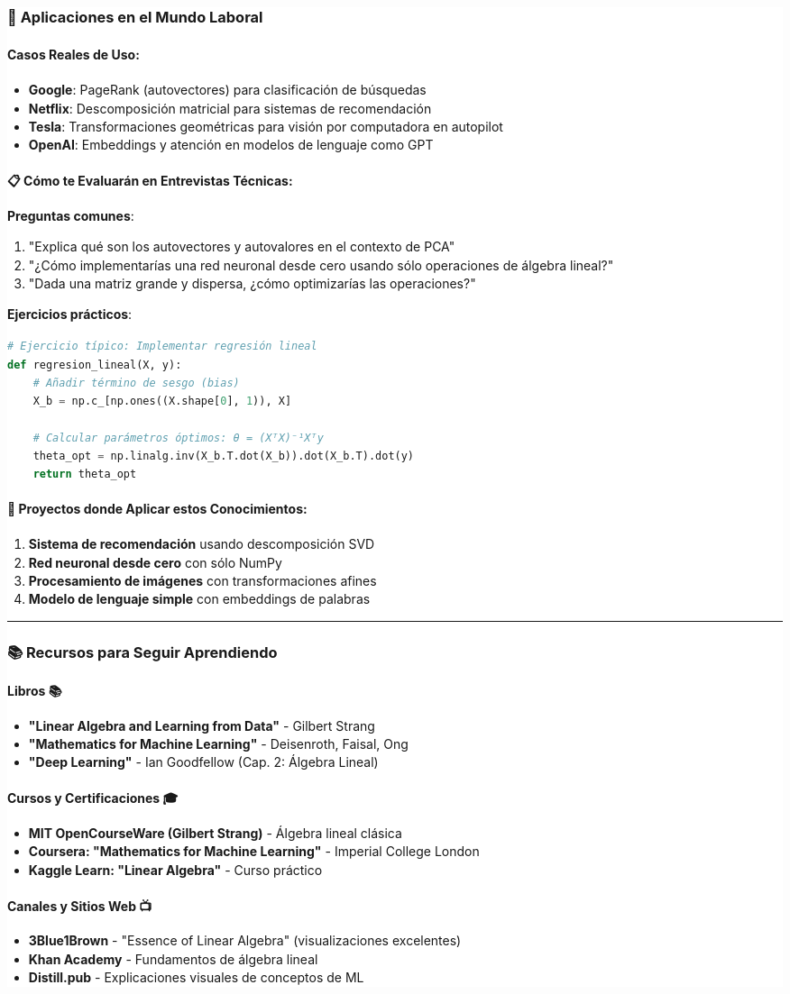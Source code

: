 
### 🏢 **Aplicaciones en el Mundo Laboral**

#### **Casos Reales de Uso**:
- **Google**: PageRank (autovectores) para clasificación de búsquedas
- **Netflix**: Descomposición matricial para sistemas de recomendación
- **Tesla**: Transformaciones geométricas para visión por computadora en autopilot
- **OpenAI**: Embeddings y atención en modelos de lenguaje como GPT

#### 📋 **Cómo te Evaluarán en Entrevistas Técnicas**:

**Preguntas comunes**:
1. "Explica qué son los autovectores y autovalores en el contexto de PCA"
2. "¿Cómo implementarías una red neuronal desde cero usando sólo operaciones de álgebra lineal?"
3. "Dada una matriz grande y dispersa, ¿cómo optimizarías las operaciones?"

**Ejercicios prácticos**:
```python
# Ejercicio típico: Implementar regresión lineal
def regresion_lineal(X, y):
    # Añadir término de sesgo (bias)
    X_b = np.c_[np.ones((X.shape[0], 1)), X]
    
    # Calcular parámetros óptimos: θ = (XᵀX)⁻¹Xᵀy
    theta_opt = np.linalg.inv(X_b.T.dot(X_b)).dot(X_b.T).dot(y)
    return theta_opt
```

#### 💼 **Proyectos donde Aplicar estos Conocimientos**:

1. **Sistema de recomendación** usando descomposición SVD
2. **Red neuronal desde cero** con sólo NumPy
3. **Procesamiento de imágenes** con transformaciones afines
4. **Modelo de lenguaje simple** con embeddings de palabras

---

### 📚 **Recursos para Seguir Aprendiendo**

#### **Libros** 📚
- **"Linear Algebra and Learning from Data"** - Gilbert Strang
- **"Mathematics for Machine Learning"** - Deisenroth, Faisal, Ong
- **"Deep Learning"** - Ian Goodfellow (Cap. 2: Álgebra Lineal)

#### **Cursos y Certificaciones** 🎓
- **MIT OpenCourseWare (Gilbert Strang)** - Álgebra lineal clásica
- **Coursera: "Mathematics for Machine Learning"** - Imperial College London
- **Kaggle Learn: "Linear Algebra"** - Curso práctico

#### **Canales y Sitios Web** 📺
- **3Blue1Brown** - "Essence of Linear Algebra" (visualizaciones excelentes)
- **Khan Academy** - Fundamentos de álgebra lineal
- **Distill.pub** - Explicaciones visuales de conceptos de ML
